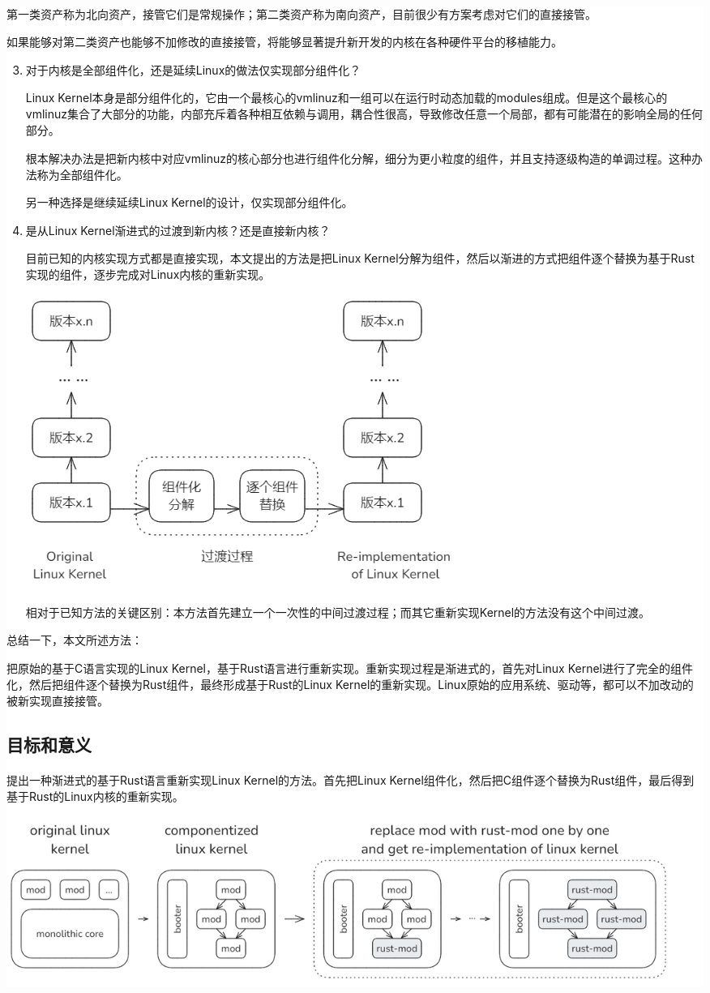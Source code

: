    第一类资产称为北向资产，接管它们是常规操作；第二类资产称为南向资产，目前很少有方案考虑对它们的直接接管。

   如果能够对第二类资产也能够不加修改的直接接管，将能够显著提升新开发的内核在各种硬件平台的移植能力。

3. 对于内核是全部组件化，还是延续Linux的做法仅实现部分组件化？

   Linux Kernel本身是部分组件化的，它由一个最核心的vmlinuz和一组可以在运行时动态加载的modules组成。但是这个最核心的vmlinuz集合了大部分的功能，内部充斥着各种相互依赖与调用，耦合性很高，导致修改任意一个局部，都有可能潜在的影响全局的任何部分。

   根本解决办法是把新内核中对应vmlinuz的核心部分也进行组件化分解，细分为更小粒度的组件，并且支持逐级构造的单调过程。这种办法称为全部组件化。

   另一种选择是继续延续Linux Kernel的设计，仅实现部分组件化。

4. 是从Linux Kernel渐进式的过渡到新内核？还是直接新内核？

   目前已知的内核实现方式都是直接实现，本文提出的方法是把Linux Kernel分解为组件，然后以渐进的方式把组件逐个替换为基于Rust实现的组件，逐步完成对Linux内核的重新实现。

   <img src="./Practical Re-implementation of Linux Kernel.assets/image-20241223225532848.png" alt="image-20241223225532848" style="zoom:80%;" />

   相对于已知方法的关键区别：本方法首先建立一个一次性的中间过渡过程；而其它重新实现Kernel的方法没有这个中间过渡。

总结一下，本文所述方法：

把原始的基于C语言实现的Linux Kernel，基于Rust语言进行重新实现。重新实现过程是渐进式的，首先对Linux Kernel进行了完全的组件化，然后把组件逐个替换为Rust组件，最终形成基于Rust的Linux Kernel的重新实现。Linux原始的应用系统、驱动等，都可以不加改动的被新实现直接接管。



## 目标和意义

提出一种渐进式的基于Rust语言重新实现Linux Kernel的方法。首先把Linux Kernel组件化，然后把C组件逐个替换为Rust组件，最后得到基于Rust的Linux内核的重新实现。

<img src="./Practical Re-implementation of Linux Kernel.assets/image-20241222225234900.png" alt="image-20241222225234900" style="zoom:80%;" />

